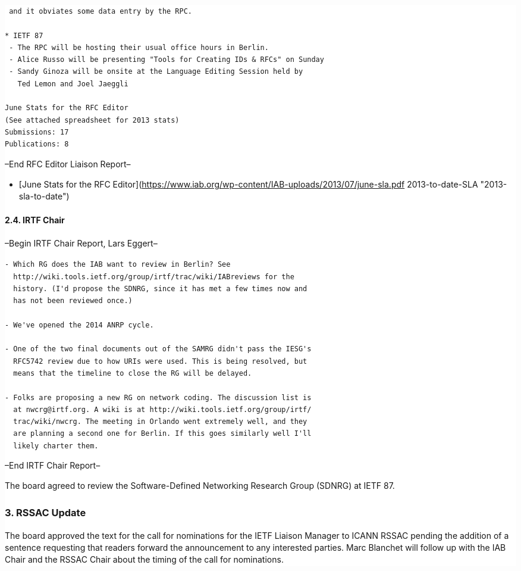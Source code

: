 ```
 and it obviates some data entry by the RPC.

* IETF 87
 - The RPC will be hosting their usual office hours in Berlin.
 - Alice Russo will be presenting "Tools for Creating IDs & RFCs" on Sunday
 - Sandy Ginoza will be onsite at the Language Editing Session held by
   Ted Lemon and Joel Jaeggli

June Stats for the RFC Editor
(See attached spreadsheet for 2013 stats)
Submissions: 17
Publications: 8
```

–End RFC Editor Liaison Report–


* [June Stats for the RFC Editor](https://www.iab.org/wp-content/IAB-uploads/2013/07/june-sla.pdf 2013-to-date-SLA "2013-sla-to-date")


#### 2.4. IRTF Chair


–Begin IRTF Chair Report, Lars Eggert–



```
- Which RG does the IAB want to review in Berlin? See 
  http://wiki.tools.ietf.org/group/irtf/trac/wiki/IABreviews for the 
  history. (I'd propose the SDNRG, since it has met a few times now and 
  has not been reviewed once.)

- We've opened the 2014 ANRP cycle.

- One of the two final documents out of the SAMRG didn't pass the IESG's 
  RFC5742 review due to how URIs were used. This is being resolved, but 
  means that the timeline to close the RG will be delayed.

- Folks are proposing a new RG on network coding. The discussion list is 
  at nwcrg@irtf.org. A wiki is at http://wiki.tools.ietf.org/group/irtf/
  trac/wiki/nwcrg. The meeting in Orlando went extremely well, and they 
  are planning a second one for Berlin. If this goes similarly well I'll 
  likely charter them.
```

–End IRTF Chair Report–


The board agreed to review the Software-Defined Networking Research Group (SDNRG) at IETF 87.


### 3. RSSAC Update


The board approved the text for the call for nominations for the IETF Liaison Manager to ICANN RSSAC pending the addition of a sentence requesting that readers forward the announcement to any interested parties. Marc Blanchet will follow up with the IAB Chair and the RSSAC Chair about the timing of the call for nominations.
